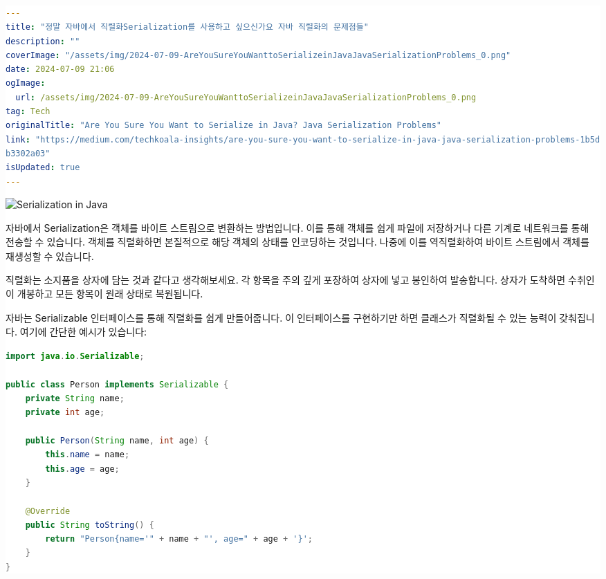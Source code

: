 ```yaml
---
title: "정말 자바에서 직렬화Serialization를 사용하고 싶으신가요 자바 직렬화의 문제점들"
description: ""
coverImage: "/assets/img/2024-07-09-AreYouSureYouWanttoSerializeinJavaJavaSerializationProblems_0.png"
date: 2024-07-09 21:06
ogImage:
  url: /assets/img/2024-07-09-AreYouSureYouWanttoSerializeinJavaJavaSerializationProblems_0.png
tag: Tech
originalTitle: "Are You Sure You Want to Serialize in Java? Java Serialization Problems"
link: "https://medium.com/techkoala-insights/are-you-sure-you-want-to-serialize-in-java-java-serialization-problems-1b5db3302a03"
isUpdated: true
---
```


![Serialization in Java](/assets/img/2024-07-09-AreYouSureYouWanttoSerializeinJavaJavaSerializationProblems_0.png)

자바에서 Serialization은 객체를 바이트 스트림으로 변환하는 방법입니다. 이를 통해 객체를 쉽게 파일에 저장하거나 다른 기계로 네트워크를 통해 전송할 수 있습니다. 객체를 직렬화하면 본질적으로 해당 객체의 상태를 인코딩하는 것입니다. 나중에 이를 역직렬화하여 바이트 스트림에서 객체를 재생성할 수 있습니다.

직렬화는 소지품을 상자에 담는 것과 같다고 생각해보세요. 각 항목을 주의 깊게 포장하여 상자에 넣고 봉인하여 발송합니다. 상자가 도착하면 수취인이 개봉하고 모든 항목이 원래 상태로 복원됩니다.

자바는 Serializable 인터페이스를 통해 직렬화를 쉽게 만들어줍니다. 이 인터페이스를 구현하기만 하면 클래스가 직렬화될 수 있는 능력이 갖춰집니다. 여기에 간단한 예시가 있습니다:



<ins class="adsbygoogle"
     style="display:block"
     data-ad-client="ca-pub-4877378276818686"
     data-ad-slot="1898504329"
     data-ad-format="auto"
     data-full-width-responsive="true"></ins>

<script>
     (adsbygoogle = window.adsbygoogle || []).push({});
</script>

```java
import java.io.Serializable;

public class Person implements Serializable {
    private String name;
    private int age;

    public Person(String name, int age) {
        this.name = name;
        this.age = age;
    }

    @Override
    public String toString() {
        return "Person{name='" + name + "', age=" + age + '}';
    }
}
```
